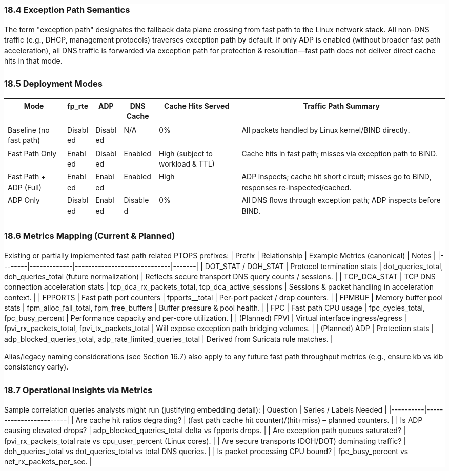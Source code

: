 ### 18.4 Exception Path Semantics
The term "exception path" designates the fallback data plane crossing from fast path to the Linux network stack. All non-DNS traffic (e.g., DHCP, management protocols) traverses exception path by default. If only ADP is enabled (without broader fast path acceleration), all DNS traffic is forwarded via exception path for protection & resolution—fast path does not deliver direct cache hits in that mode.

### 18.5 Deployment Modes
| Mode | fp_rte | ADP | DNS Cache | Cache Hits Served | Traffic Path Summary |
|------|-------|-----|-----------|-------------------|----------------------|
| Baseline (no fast path) | Disabled | Disabled | N/A | 0% | All packets handled by Linux kernel/BIND directly. |
| Fast Path Only | Enabled | Disabled | Enabled | High (subject to workload & TTL) | Cache hits in fast path; misses via exception path to BIND. |
| Fast Path + ADP (Full) | Enabled | Enabled | Enabled | High | ADP inspects; cache hit short circuit; misses go to BIND, responses re‑inspected/cached. |
| ADP Only | Disabled | Enabled | Disabled | 0% | All DNS flows through exception path; ADP inspects before BIND. |

### 18.6 Metrics Mapping (Current & Planned)
Existing or partially implemented fast path related PTOPS prefixes:
| Prefix | Relationship | Example Metrics (canonical) | Notes |
|--------|-------------|-----------------------------|-------|
| DOT_STAT / DOH_STAT | Protocol termination stats | dot_queries_total, doh_queries_total (future normalization) | Reflects secure transport DNS query counts / sessions. |
| TCP_DCA_STAT | TCP DNS connection acceleration stats | tcp_dca_rx_packets_total, tcp_dca_active_sessions | Sessions & packet handling in acceleration context. |
| FPPORTS | Fast path port counters | fpports_<counter>_total | Per-port packet / drop counters. |
| FPMBUF | Memory buffer pool stats | fpm_alloc_fail_total, fpm_free_buffers | Buffer pressure & pool health. |
| FPC | Fast path CPU usage | fpc_cycles_total, fpc_busy_percent | Performance capacity and per-core utilization. |
| (Planned) FPVI | Virtual interface ingress/egress | fpvi_rx_packets_total, fpvi_tx_packets_total | Will expose exception path bridging volumes. |
| (Planned) ADP | Protection stats | adp_blocked_queries_total, adp_rate_limited_queries_total | Derived from Suricata rule matches. |

Alias/legacy naming considerations (see Section 16.7) also apply to any future fast path throughput metrics (e.g., ensure kb vs kib consistency early).

### 18.7 Operational Insights via Metrics
Sample correlation queries analysts might run (justifying embedding detail):
| Question | Series / Labels Needed |
|----------|------------------------|
| Are cache hit ratios degrading? | (fast path cache hit counter)/(hit+miss) – planned counters. |
| Is ADP causing elevated drops? | adp_blocked_queries_total delta vs fpports drops. |
| Are exception path queues saturated? | fpvi_rx_packets_total rate vs cpu_user_percent (Linux cores). |
| Are secure transports (DOH/DOT) dominating traffic? | doh_queries_total vs dot_queries_total vs total DNS queries. |
| Is packet processing CPU bound? | fpc_busy_percent vs net_rx_packets_per_sec. |
